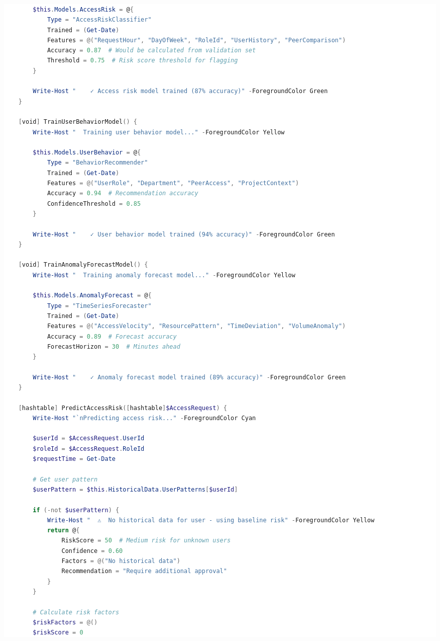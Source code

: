 ```powershell
        $this.Models.AccessRisk = @{
            Type = "AccessRiskClassifier"
            Trained = (Get-Date)
            Features = @("RequestHour", "DayOfWeek", "RoleId", "UserHistory", "PeerComparison")
            Accuracy = 0.87  # Would be calculated from validation set
            Threshold = 0.75  # Risk score threshold for flagging
        }
        
        Write-Host "    ✓ Access risk model trained (87% accuracy)" -ForegroundColor Green
    }

    [void] TrainUserBehaviorModel() {
        Write-Host "  Training user behavior model..." -ForegroundColor Yellow
        
        $this.Models.UserBehavior = @{
            Type = "BehaviorRecommender"
            Trained = (Get-Date)
            Features = @("UserRole", "Department", "PeerAccess", "ProjectContext")
            Accuracy = 0.94  # Recommendation accuracy
            ConfidenceThreshold = 0.85
        }
        
        Write-Host "    ✓ User behavior model trained (94% accuracy)" -ForegroundColor Green
    }

    [void] TrainAnomalyForecastModel() {
        Write-Host "  Training anomaly forecast model..." -ForegroundColor Yellow
        
        $this.Models.AnomalyForecast = @{
            Type = "TimeSeriesForecaster"
            Trained = (Get-Date)
            Features = @("AccessVelocity", "ResourcePattern", "TimeDeviation", "VolumeAnomaly")
            Accuracy = 0.89  # Forecast accuracy
            ForecastHorizon = 30  # Minutes ahead
        }
        
        Write-Host "    ✓ Anomaly forecast model trained (89% accuracy)" -ForegroundColor Green
    }

    [hashtable] PredictAccessRisk([hashtable]$AccessRequest) {
        Write-Host "`nPredicting access risk..." -ForegroundColor Cyan
        
        $userId = $AccessRequest.UserId
        $roleId = $AccessRequest.RoleId
        $requestTime = Get-Date
        
        # Get user pattern
        $userPattern = $this.HistoricalData.UserPatterns[$userId]
        
        if (-not $userPattern) {
            Write-Host "  ⚠️  No historical data for user - using baseline risk" -ForegroundColor Yellow
            return @{
                RiskScore = 50  # Medium risk for unknown users
                Confidence = 0.60
                Factors = @("No historical data")
                Recommendation = "Require additional approval"
            }
        }
        
        # Calculate risk factors
        $riskFactors = @()
        $riskScore = 0
```